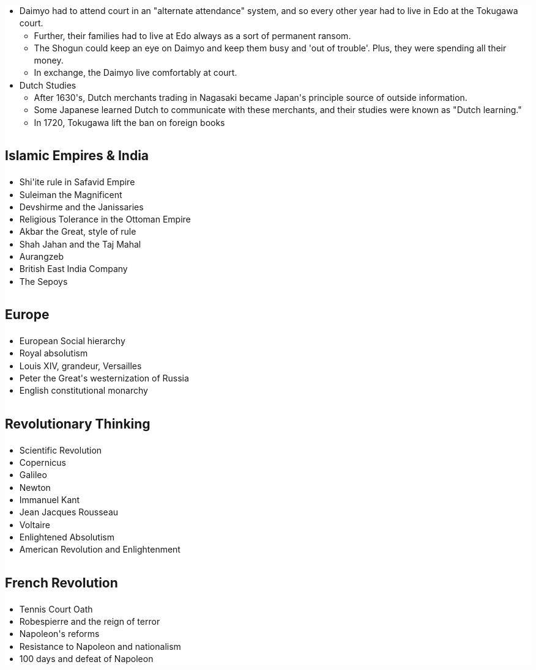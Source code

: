   * Daimyo had to attend court in an "alternate attendance" system, and so every other year had to live in Edo at the Tokugawa court.
    * Further, their families had to live at Edo always as a sort of permanent ransom.
    * The Shogun could keep an eye on Daimyo and keep them busy and 'out of trouble'. Plus, they were spending all their money.
    * In exchange, the Daimyo live comfortably at court.
* Dutch Studies
  * After 1630's, Dutch merchants trading in Nagasaki became Japan's principle source of outside information.
  * Some Japanese learned Dutch to communicate with these merchants, and their studies were known as "Dutch learning."
  * In 1720, Tokugawa lift the ban on foreign books

Islamic Empires & India
-------------------------
* Shi'ite rule in Safavid Empire
* Suleiman the Magnificent
* Devshirme and the Janissaries
* Religious Tolerance in the Ottoman Empire
* Akbar the Great, style of rule
* Shah Jahan and the Taj Mahal
* Aurangzeb
* British East India Company
* The Sepoys

Europe
-------
* European Social hierarchy
* Royal absolutism
* Louis XIV, grandeur, Versailles
* Peter the Great's westernization of Russia
* English constitutional monarchy

Revolutionary Thinking
-------------------------
* Scientific Revolution
* Copernicus
* Galileo
* Newton
* Immanuel Kant
* Jean Jacques Rousseau
* Voltaire
* Enlightened Absolutism
* American Revolution and Enlightenment

French Revolution
-------------------
* Tennis Court Oath
* Robespierre and the reign of terror
* Napoleon's reforms
* Resistance to Napoleon and nationalism
* 100 days and defeat of Napoleon
